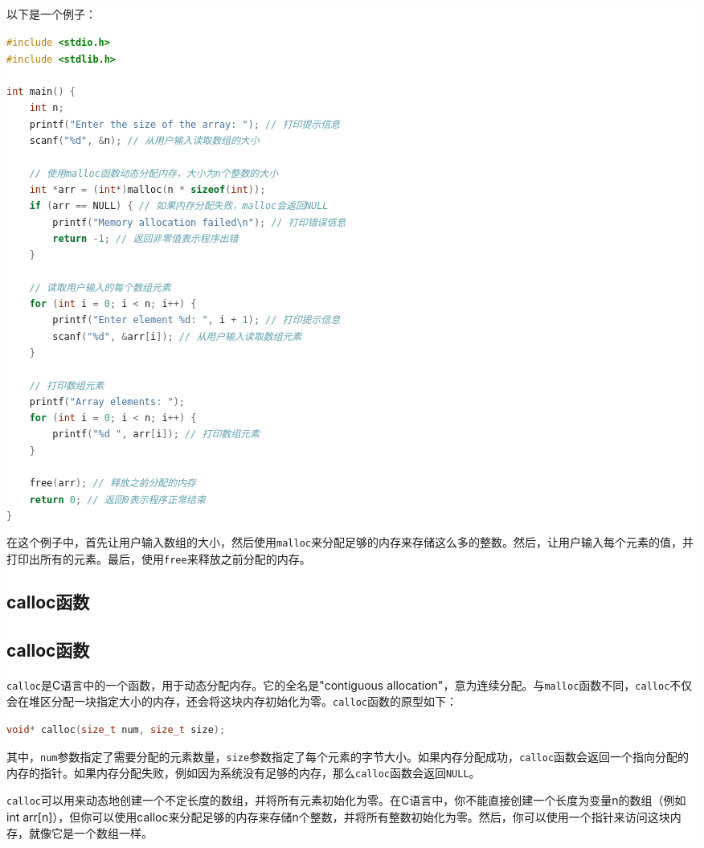 以下是一个例子：

```C
#include <stdio.h>
#include <stdlib.h>

int main() {
    int n;
    printf("Enter the size of the array: "); // 打印提示信息
    scanf("%d", &n); // 从用户输入读取数组的大小

    // 使用malloc函数动态分配内存，大小为n个整数的大小
    int *arr = (int*)malloc(n * sizeof(int));
    if (arr == NULL) { // 如果内存分配失败，malloc会返回NULL
        printf("Memory allocation failed\n"); // 打印错误信息
        return -1; // 返回非零值表示程序出错
    }

    // 读取用户输入的每个数组元素
    for (int i = 0; i < n; i++) {
        printf("Enter element %d: ", i + 1); // 打印提示信息
        scanf("%d", &arr[i]); // 从用户输入读取数组元素
    }

    // 打印数组元素
    printf("Array elements: ");
    for (int i = 0; i < n; i++) {
        printf("%d ", arr[i]); // 打印数组元素
    }

    free(arr); // 释放之前分配的内存
    return 0; // 返回0表示程序正常结束
}
```

在这个例子中，首先让用户输入数组的大小，然后使用`malloc`来分配足够的内存来存储这么多的整数。然后，让用户输入每个元素的值，并打印出所有的元素。最后，使用`free`来释放之前分配的内存。

## calloc函数

## calloc函数

`calloc`是C语言中的一个函数，用于动态分配内存。它的全名是"contiguous allocation"，意为连续分配。与`malloc`函数不同，`calloc`不仅会在堆区分配一块指定大小的内存，还会将这块内存初始化为零。`calloc`函数的原型如下：

```C
void* calloc(size_t num, size_t size);
```

其中，`num`参数指定了需要分配的元素数量，`size`参数指定了每个元素的字节大小。如果内存分配成功，`calloc`函数会返回一个指向分配的内存的指针。如果内存分配失败，例如因为系统没有足够的内存，那么`calloc`函数会返回`NULL`。

`calloc`可以用来动态地创建一个不定长度的数组，并将所有元素初始化为零。在C语言中，你不能直接创建一个长度为变量n的数组（例如int arr[n]），但你可以使用calloc来分配足够的内存来存储n个整数，并将所有整数初始化为零。然后，你可以使用一个指针来访问这块内存，就像它是一个数组一样。
